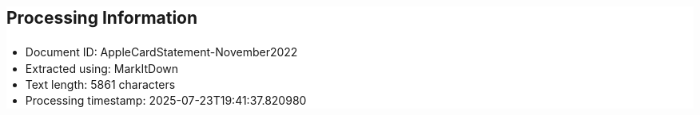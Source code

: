 ## Processing Information
- Document ID: AppleCardStatement-November2022
- Extracted using: MarkItDown
- Text length: 5861 characters
- Processing timestamp: 2025-07-23T19:41:37.820980